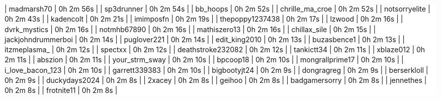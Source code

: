 | madmarsh70 | 0h 2m 56s |
| sp3drunner | 0h 2m 54s |
| bb_hoops | 0h 2m 52s |
| chrille_ma_croe | 0h 2m 52s |
| notsorryelite | 0h 2m 43s |
| kadencolt | 0h 2m 21s |
| imimposfn | 0h 2m 19s |
| thepoppy1237438 | 0h 2m 17s |
| lzwood | 0h 2m 16s |
| dvrk_mystics | 0h 2m 16s |
| notmhb67890 | 0h 2m 16s |
| mathiszero13 | 0h 2m 16s |
| chillax_sile | 0h 2m 15s |
| jackjohndrummerboi | 0h 2m 14s |
| puglover221 | 0h 2m 14s |
| edit_king2010 | 0h 2m 13s |
| buzasbence1 | 0h 2m 13s |
| itzmeplasma_ | 0h 2m 12s |
| spectxx | 0h 2m 12s |
| deathstroke232082 | 0h 2m 12s |
| tankictt34 | 0h 2m 11s |
| xblaze012 | 0h 2m 11s |
| abszion | 0h 2m 11s |
| your_strm_sway | 0h 2m 10s |
| bpcoop18 | 0h 2m 10s |
| mongrallprime17 | 0h 2m 10s |
| i_love_bacon_123 | 0h 2m 10s |
| garrett339383 | 0h 2m 10s |
| bigbootyjt24 | 0h 2m 9s |
| dongragreg | 0h 2m 9s |
| berserkloll | 0h 2m 9s |
| duckydays2024 | 0h 2m 8s |
| 2xacey | 0h 2m 8s |
| geihoo | 0h 2m 8s |
| badgamersorry | 0h 2m 8s |
| jennethes | 0h 2m 8s |
| frotnite11 | 0h 2m 8s |